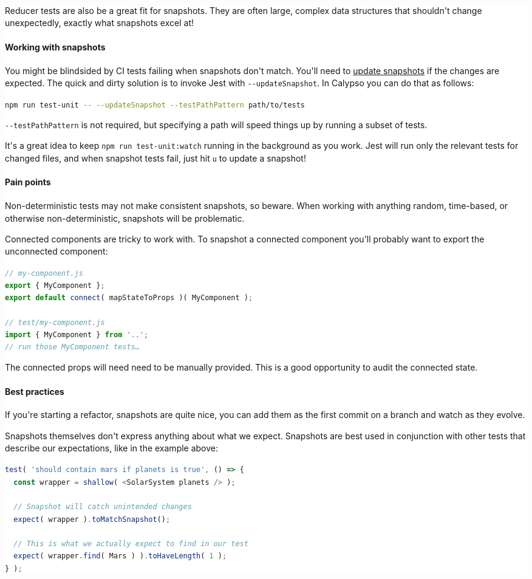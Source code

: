 Reducer tests are also be a great fit for snapshots. They are often large, complex data structures that shouldn't change unexpectedly, exactly what snapshots excel at!

#### Working with snapshots

You might be blindsided by CI tests failing when snapshots don't match. You'll need to [update snapshots] if the changes are expected. The quick and dirty solution is to invoke Jest with `--updateSnapshot`. In Calypso you can do that as follows:

```sh
npm run test-unit -- --updateSnapshot --testPathPattern path/to/tests
```

`--testPathPattern` is not required, but specifying a path will speed things up by running a subset of tests.

It's a great idea to keep `npm run test-unit:watch` running in the background as you work. Jest will run only the relevant tests for changed files, and when snapshot tests fail, just hit `u` to update a snapshot!

#### Pain points

Non-deterministic tests may not make consistent snapshots, so beware. When working with anything random, time-based, or otherwise non-deterministic, snapshots will be problematic.

Connected components are tricky to work with. To snapshot a connected component you'll probably want to export the unconnected component:

```js
// my-component.js
export { MyComponent };
export default connect( mapStateToProps )( MyComponent );

// test/my-component.js
import { MyComponent } from '..';
// run those MyComponent tests…
```

The connected props will need need to be manually provided. This is a good opportunity to audit the connected state.

#### Best practices

If you're starting a refactor, snapshots are quite nice, you can add them as the first commit on a branch and watch as they evolve.

Snapshots themselves don't express anything about what we expect. Snapshots are best used in conjunction with other tests that describe our expectations, like in the example above:

```js
test( 'should contain mars if planets is true', () => {
  const wrapper = shallow( <SolarSystem planets /> );

  // Snapshot will catch unintended changes
  expect( wrapper ).toMatchSnapshot();

  // This is what we actually expect to find in our test
  expect( wrapper.find( Mars ) ).toHaveLength( 1 );
} );
```


[snapshot testing]: https://facebook.github.io/jest/docs/en/snapshot-testing.html
[update snapshots]: https://facebook.github.io/jest/docs/en/snapshot-testing.html#updating-snapshots